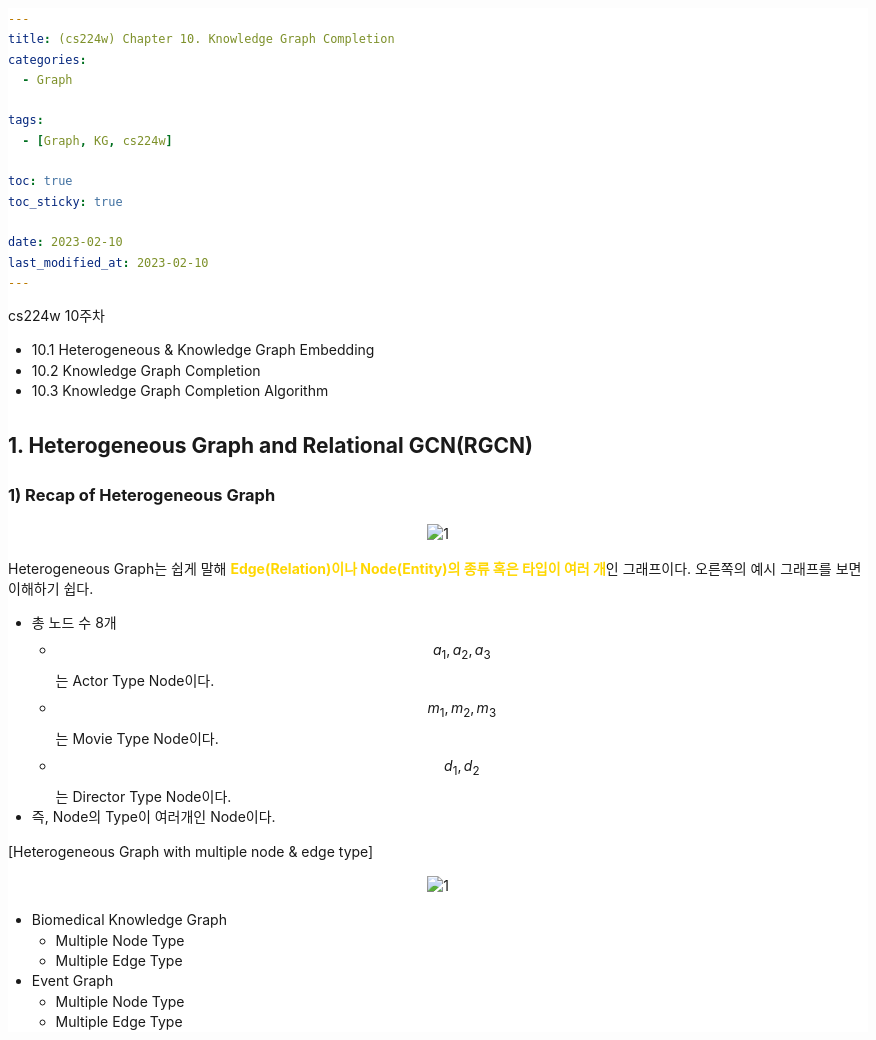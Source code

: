 ```yaml
---
title: (cs224w) Chapter 10. Knowledge Graph Completion
categories: 
  - Graph
  
tags:
  - [Graph, KG, cs224w]
  
toc: true
toc_sticky: true

date: 2023-02-10
last_modified_at: 2023-02-10
---
```


cs224w 10주차

- 10.1 Heterogeneous & Knowledge Graph Embedding
- 10.2 Knowledge Graph Completion
- 10.3 Knowledge Graph Completion Algorithm



## 1. Heterogeneous Graph and Relational GCN(RGCN)

### 1) Recap of Heterogeneous Graph 

<p align="center">
<img width="900" alt="1" src="https://user-images.githubusercontent.com/111734605/218294842-4ec07765-f78e-4bf0-8173-e95ccbbb970e.png">
</p> 

Heterogeneous Graph는 쉽게 말해 <span style = "color:gold">**Edge(Relation)이나 Node(Entity)의 종류 혹은 타입이 여러 개**</span>인 그래프이다.  오른쪽의 예시 그래프를 보면 이해하기 쉽다.

- 총 노드 수 8개
    - $$a_1, a_2, a_3$$ 는 Actor Type Node이다.
    - $$m_1, m_2, m_3$$는 Movie Type Node이다.
    - $$d_1, d_2$$는 Director Type Node이다.
- 즉, Node의 Type이 여러개인 Node이다.



[Heterogeneous Graph with multiple node & edge type]

<p align="center">
<img width="900" alt="1" src="https://user-images.githubusercontent.com/111734605/218295010-bc0c9820-4a96-4b32-9383-81239351aab3.png">
</p>

- Biomedical Knowledge Graph
    - Multiple Node Type
    - Multiple Edge Type
- Event Graph
    - Multiple Node Type
    - Multiple Edge Type
